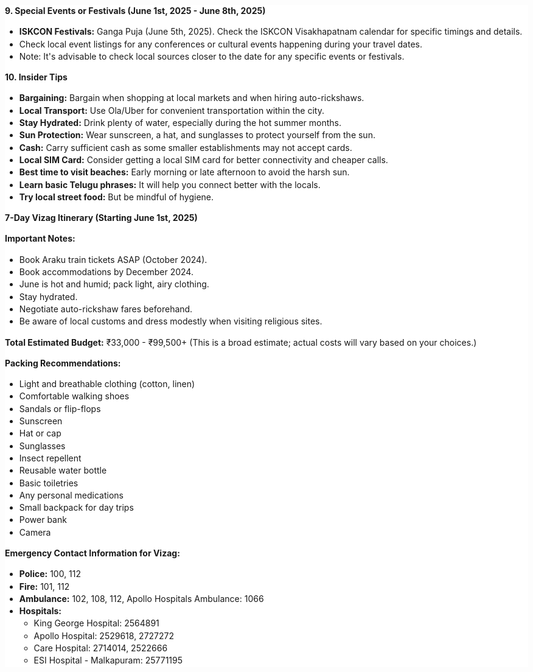 **9. Special Events or Festivals (June 1st, 2025 - June 8th, 2025)**

*   **ISKCON Festivals:** Ganga Puja (June 5th, 2025). Check the ISKCON Visakhapatnam calendar for specific timings and details.
*   Check local event listings for any conferences or cultural events happening during your travel dates.
*   Note: It's advisable to check local sources closer to the date for any specific events or festivals.

**10. Insider Tips**

*   **Bargaining:** Bargain when shopping at local markets and when hiring auto-rickshaws.
*   **Local Transport:** Use Ola/Uber for convenient transportation within the city.
*   **Stay Hydrated:** Drink plenty of water, especially during the hot summer months.
*   **Sun Protection:** Wear sunscreen, a hat, and sunglasses to protect yourself from the sun.
*   **Cash:** Carry sufficient cash as some smaller establishments may not accept cards.
*   **Local SIM Card:** Consider getting a local SIM card for better connectivity and cheaper calls.
*   **Best time to visit beaches:** Early morning or late afternoon to avoid the harsh sun.
*   **Learn basic Telugu phrases:** It will help you connect better with the locals.
*   **Try local street food:** But be mindful of hygiene.

**7-Day Vizag Itinerary (Starting June 1st, 2025)**

**Important Notes:**

*   Book Araku train tickets ASAP (October 2024).
*   Book accommodations by December 2024.
*   June is hot and humid; pack light, airy clothing.
*   Stay hydrated.
*   Negotiate auto-rickshaw fares beforehand.
*   Be aware of local customs and dress modestly when visiting religious sites.

**Total Estimated Budget:** ₹33,000 - ₹99,500+ (This is a broad estimate; actual costs will vary based on your choices.)

**Packing Recommendations:**

*   Light and breathable clothing (cotton, linen)
*   Comfortable walking shoes
*   Sandals or flip-flops
*   Sunscreen
*   Hat or cap
*   Sunglasses
*   Insect repellent
*   Reusable water bottle
*   Basic toiletries
*   Any personal medications
*   Small backpack for day trips
*   Power bank
*   Camera

**Emergency Contact Information for Vizag:**

*   **Police:** 100, 112
*   **Fire:** 101, 112
*   **Ambulance:** 102, 108, 112, Apollo Hospitals Ambulance: 1066
*   **Hospitals:**
    *   King George Hospital: 2564891
    *   Apollo Hospital: 2529618, 2727272
    *   Care Hospital: 2714014, 2522666
    *   ESI Hospital - Malkapuram: 25771195
